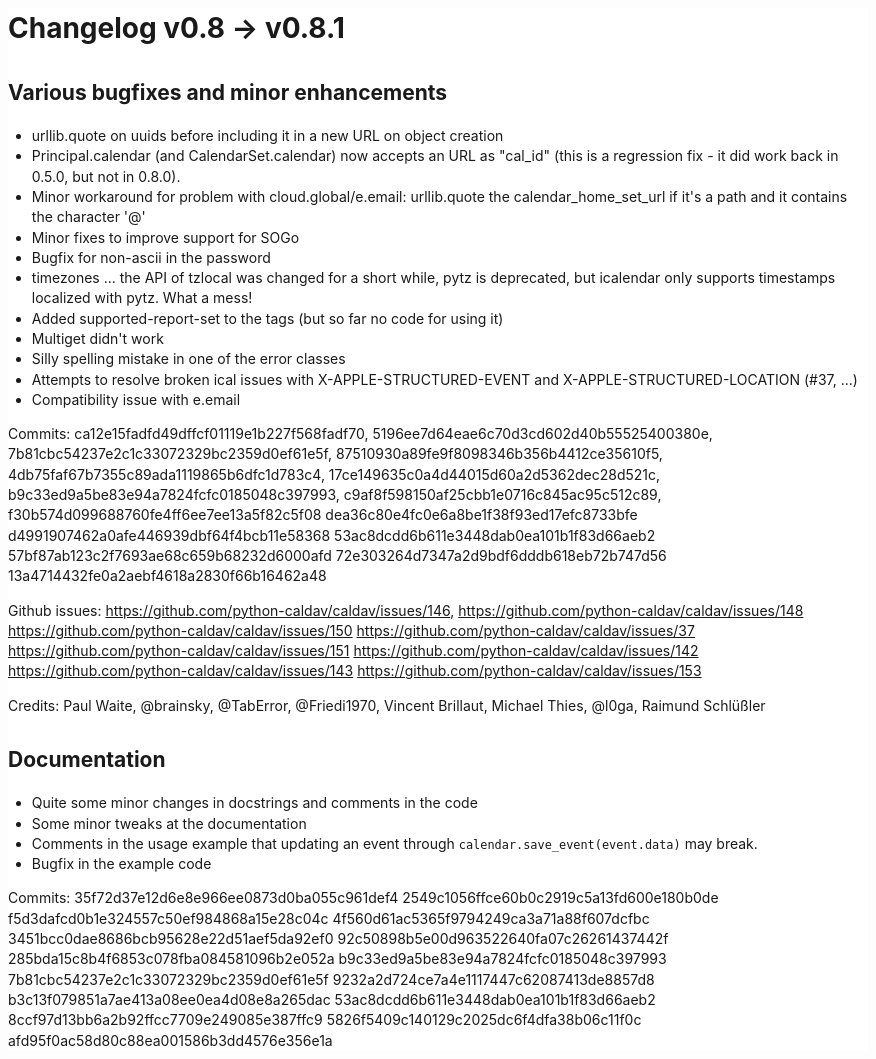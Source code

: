 # Changelog v0.8 -> v0.8.1

## Various bugfixes and minor enhancements

* urllib.quote on uuids before including it in a new URL on object creation
* Principal.calendar (and CalendarSet.calendar) now accepts an URL as "cal_id"  (this is a regression fix - it did work back in 0.5.0, but not in 0.8.0).
* Minor workaround for problem with cloud.global/e.email: urllib.quote the calendar_home_set_url if it's a path and it contains the character '@'
* Minor fixes to improve support for SOGo
* Bugfix for non-ascii in the password
* timezones ... the API of tzlocal was changed for a short while, pytz is deprecated, but icalendar only supports timestamps localized with pytz.  What a mess!
* Added supported-report-set to the tags (but so far no code for using it)
* Multiget didn't work
* Silly spelling mistake in one of the error classes
* Attempts to resolve broken ical issues with X-APPLE-STRUCTURED-EVENT and X-APPLE-STRUCTURED-LOCATION (#37, ...)
* Compatibility issue with e.email

Commits: ca12e15fadfd49dffcf01119e1b227f568fadf70, 5196ee7d64eae6c70d3cd602d40b55525400380e, 7b81cbc54237e2c1c33072329bc2359d0ef61e5f, 87510930a89fe9f8098346b356b4412ce35610f5, 4db75faf67b7355c89ada1119865b6dfc1d783c4, 17ce149635c0a4d44015d60a2d5362dec28d521c, b9c33ed9a5be83e94a7824fcfc0185048c397993, c9af8f598150af25cbb1e0716c845ac95c512c89, f30b574d099688760fe4ff6ee7ee13a5f82c5f08 dea36c80e4fc0e6a8be1f38f93ed17efc8733bfe d4991907462a0afe446939dbf64f4bcb11e58368 53ac8dcdd6b611e3448dab0ea101b1f83d66aeb2 57bf87ab123c2f7693ae68c659b68232d6000afd 72e303264d7347a2d9bdf6dddb618eb72b747d56 13a4714432fe0a2aebf4618a2830f66b16462a48

Github issues: https://github.com/python-caldav/caldav/issues/146, https://github.com/python-caldav/caldav/issues/148 https://github.com/python-caldav/caldav/issues/150 https://github.com/python-caldav/caldav/issues/37 https://github.com/python-caldav/caldav/issues/151 https://github.com/python-caldav/caldav/issues/142 https://github.com/python-caldav/caldav/issues/143 https://github.com/python-caldav/caldav/issues/153

Credits: Paul Waite, @brainsky, @TabError, @Friedi1970, Vincent Brillaut, Michael Thies, @l0ga, Raimund Schlüßler

## Documentation

* Quite some minor changes in docstrings and comments in the code
* Some minor tweaks at the documentation
* Comments in the usage example that updating an event through `calendar.save_event(event.data)` may break.
* Bugfix in the example code

Commits: 35f72d37e12d6e8e966ee0873d0ba055c961def4 2549c1056ffce60b0c2919c5a13fd600e180b0de f5d3dafcd0b1e324557c50ef984868a15e28c04c 4f560d61ac5365f9794249ca3a71a88f607dcfbc 3451bcc0dae8686bcb95628e22d51aef5da92ef0 92c50898b5e00d963522640fa07c26261437442f 285bda15c8b4f6853c078fba084581096b2e052a b9c33ed9a5be83e94a7824fcfc0185048c397993 7b81cbc54237e2c1c33072329bc2359d0ef61e5f 9232a2d724ce7a4e1117447c62087413de8857d8 b3c13f079851a7ae413a08ee0ea4d08e8a265dac 53ac8dcdd6b611e3448dab0ea101b1f83d66aeb2 8ccf97d13bb6a2b92ffcc7709e249085e387ffc9 5826f5409c140129c2025dc6f4dfa38b06c11f0c afd95f0ac58d80c88ea001586b3dd4576e356e1a
